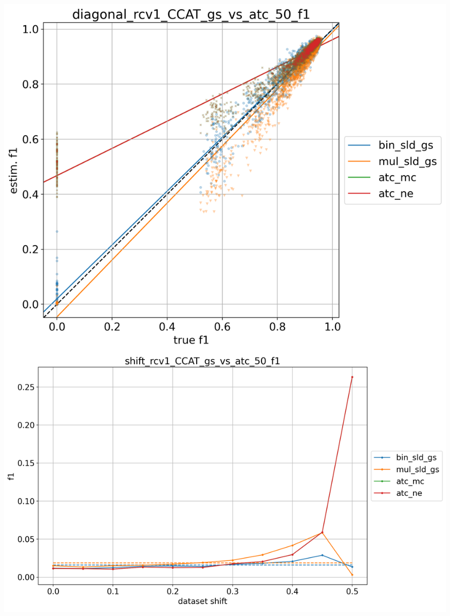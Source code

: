 ![plot_diagonal](plot/diagonal_rcv1_CCAT_gs_vs_atc_50_f1.png)
![plot_shift](plot/shift_rcv1_CCAT_gs_vs_atc_50_f1.png)
